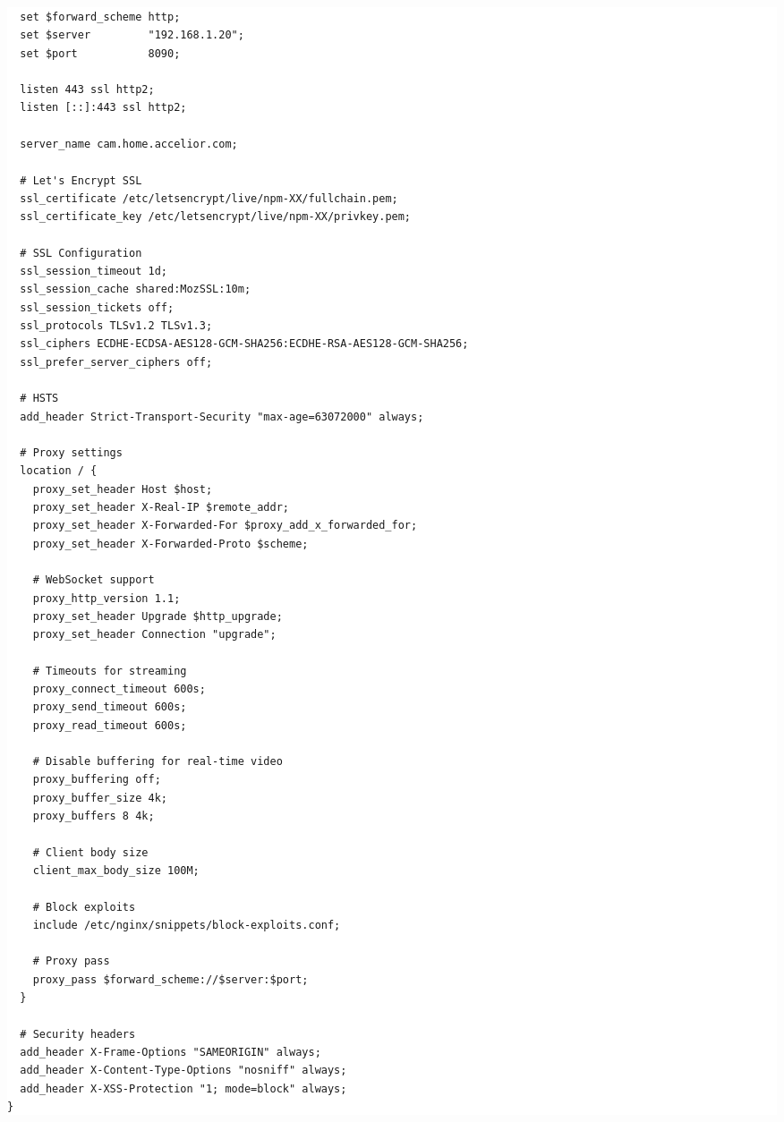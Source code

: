 ```nginx
  set $forward_scheme http;
  set $server         "192.168.1.20";
  set $port           8090;

  listen 443 ssl http2;
  listen [::]:443 ssl http2;

  server_name cam.home.accelior.com;

  # Let's Encrypt SSL
  ssl_certificate /etc/letsencrypt/live/npm-XX/fullchain.pem;
  ssl_certificate_key /etc/letsencrypt/live/npm-XX/privkey.pem;

  # SSL Configuration
  ssl_session_timeout 1d;
  ssl_session_cache shared:MozSSL:10m;
  ssl_session_tickets off;
  ssl_protocols TLSv1.2 TLSv1.3;
  ssl_ciphers ECDHE-ECDSA-AES128-GCM-SHA256:ECDHE-RSA-AES128-GCM-SHA256;
  ssl_prefer_server_ciphers off;

  # HSTS
  add_header Strict-Transport-Security "max-age=63072000" always;

  # Proxy settings
  location / {
    proxy_set_header Host $host;
    proxy_set_header X-Real-IP $remote_addr;
    proxy_set_header X-Forwarded-For $proxy_add_x_forwarded_for;
    proxy_set_header X-Forwarded-Proto $scheme;

    # WebSocket support
    proxy_http_version 1.1;
    proxy_set_header Upgrade $http_upgrade;
    proxy_set_header Connection "upgrade";

    # Timeouts for streaming
    proxy_connect_timeout 600s;
    proxy_send_timeout 600s;
    proxy_read_timeout 600s;

    # Disable buffering for real-time video
    proxy_buffering off;
    proxy_buffer_size 4k;
    proxy_buffers 8 4k;

    # Client body size
    client_max_body_size 100M;

    # Block exploits
    include /etc/nginx/snippets/block-exploits.conf;

    # Proxy pass
    proxy_pass $forward_scheme://$server:$port;
  }

  # Security headers
  add_header X-Frame-Options "SAMEORIGIN" always;
  add_header X-Content-Type-Options "nosniff" always;
  add_header X-XSS-Protection "1; mode=block" always;
}
```
